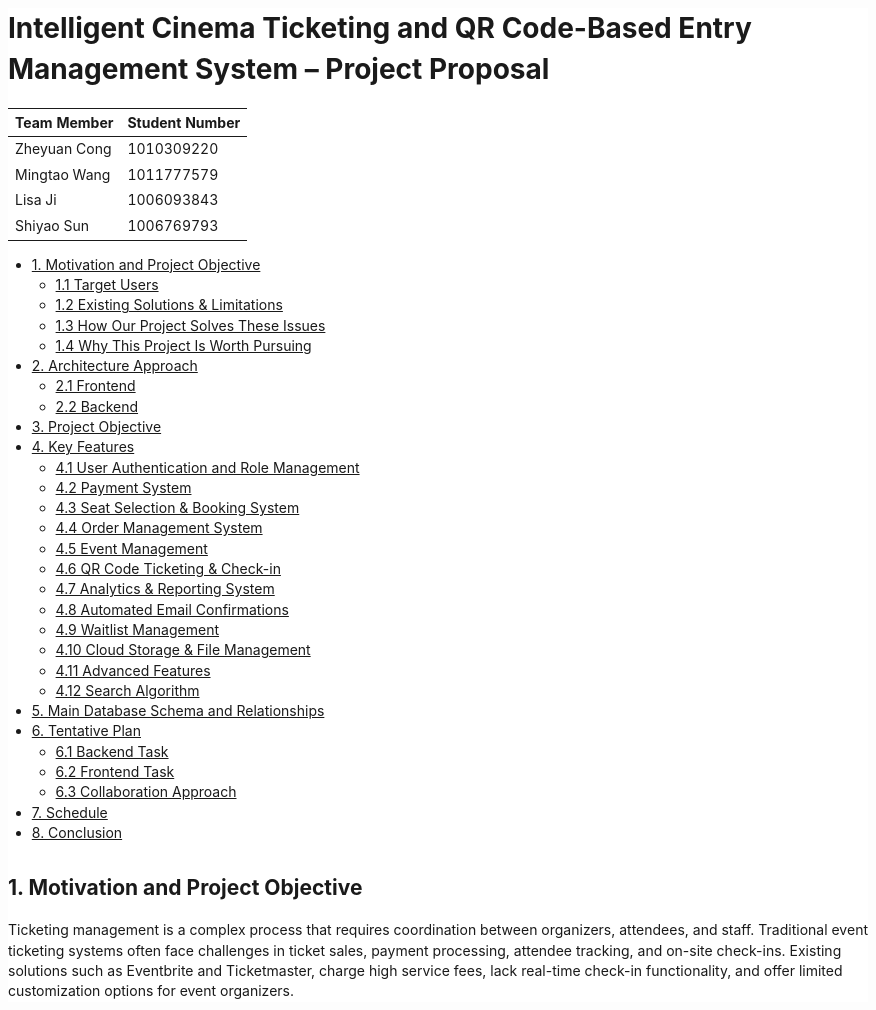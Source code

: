 # Intelligent Cinema Ticketing and QR Code-Based Entry Management System – Project Proposal

| Team Member | Student Number |
| --- | --- |
| Zheyuan Cong | 1010309220 |
| Mingtao Wang | 1011777579 |
| Lisa Ji   | 1006093843 |
| Shiyao Sun  | 1006769793 |


- [1. Motivation and Project Objective](#1-motivation-and-project-objective)
    - [1.1 Target Users](#11-target-users)
    - [1.2 Existing Solutions & Limitations](#12-existing-solutions--limitations)
    - [1.3 How Our Project Solves These Issues](#13-how-our-project-solves-these-issues)
    - [1.4 Why This Project Is Worth Pursuing](#14-why-this-project-is-worth-pursuing)
- [2. Architecture Approach](#2-architecture-approach)
    - [2.1 Frontend](#21-frontend)
    - [2.2 Backend](#22-backend)
- [3. Project Objective](#3-project-objective)
- [4. Key Features](#4-key-features)
    - [4.1 User Authentication and Role Management](#41-user-authentication-and-role-management)
    - [4.2 Payment System](#42-payment-system)
    - [4.3 Seat Selection & Booking System](#43-seat-selection--booking-system)
    - [4.4 Order Management System](#44-order-management-system)
    - [4.5 Event Management](#45-event-management)
    - [4.6 QR Code Ticketing & Check-in](#46-qr-code-ticketing--check-in)
    - [4.7 Analytics & Reporting System](#47-analytics--reporting-system)
    - [4.8 Automated Email Confirmations](#48-automated-email-confirmations)
    - [4.9 Waitlist Management](#49-waitlist-management)
    - [4.10 Cloud Storage & File Management](#410-cloud-storage--file-management)
    - [4.11 Advanced Features](#411-advanced-features)
    - [4.12 Search Algorithm](#412-search-algorithm)
- [5. Main Database Schema and Relationships](#5-main-database-schema-and-relationships)
- [6. Tentative Plan](#6-tentative-plan)
    - [6.1 Backend Task](#61-backend-task)
    - [6.2 Frontend Task](#62-frontend-task)
    - [6.3 Collaboration Approach](#63-collaboration-approach)
- [7. Schedule](#7-schedule)
- [8. Conclusion](#8-conclusion)


## **1. Motivation and Project Objective**

Ticketing management is a complex process that requires coordination between organizers, attendees, and staff. Traditional event ticketing systems often face challenges in ticket sales, payment processing, attendee tracking, and on-site check-ins. Existing solutions such as Eventbrite and Ticketmaster, charge high service fees, lack real-time check-in functionality, and offer limited customization options for event organizers.
